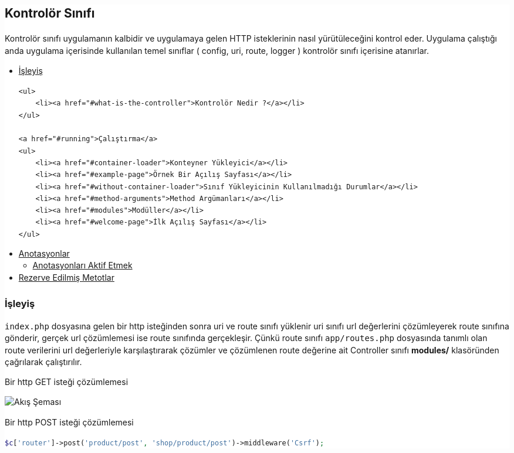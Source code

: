 
## Kontrolör Sınıfı

Kontrolör sınıfı uygulamanın kalbidir ve uygulamaya gelen HTTP isteklerinin nasıl yürütüleceğini kontrol eder. Uygulama çalıştığı anda uygulama içerisinde kullanılan temel sınıflar ( config, uri, route, logger ) kontrolör sınıfı içerisine atanırlar.

<ul>

<li>
    <a href="#flow">İşleyiş</a>

    <ul>
        <li><a href="#what-is-the-controller">Kontrolör Nedir ?</a></li>
    </ul>

    <a href="#running">Çalıştırma</a>
    <ul>
        <li><a href="#container-loader">Konteyner Yükleyici</a></li>
        <li><a href="#example-page">Örnek Bir Açılış Sayfası</a></li>
        <li><a href="#without-container-loader">Sınıf Yükleyicinin Kullanılmadığı Durumlar</a></li>
        <li><a href="#method-arguments">Method Argümanları</a></li>
        <li><a href="#modules">Modüller</a></li>
        <li><a href="#welcome-page">İlk Açılış Sayfası</a></li>
    </ul>
</li>

<li>
    <a href="#annotations">Anotasyonlar</a>
    <ul>
        <li><a href="#enabling-annotations">Anotasyonları Aktif Etmek</a></li>
    </ul>
</li>

<li><a href="#reserved-methods">Rezerve Edilmiş Metotlar</a></li>

</ul>

<a name="flow"></a>

### İşleyiş

<kbd>index.php</kbd> dosyasına gelen bir http isteğinden sonra uri ve route sınıfı yüklenir uri sınıfı url değerlerini çözümleyerek route sınıfına gönderir, gerçek url çözümlemesi ise route sınıfında gerçekleşir. Çünkü route sınıfı <kbd>app/routes.php</kbd> dosyasında tanımlı olan route verilerini url değerleriyle karşılaştırarak çözümler ve çözümlenen route değerine ait Controller sınıfı <b>modules/</b> klasöründen çağrılarak çalıştırılır.

Bir http GET isteği çözümlemesi

![Akış Şeması](images/router-flowchart.png?raw=true)

Bir http POST isteği çözümlemesi

```php
$c['router']->post('product/post', 'shop/product/post')->middleware('Csrf'); 
```
